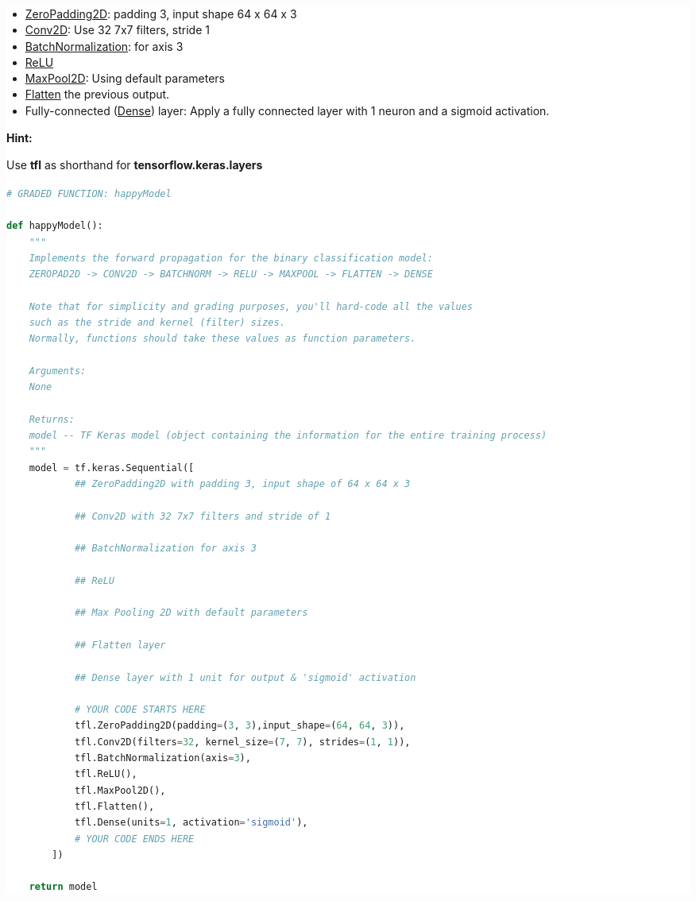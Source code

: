  - [ZeroPadding2D](https://www.tensorflow.org/api_docs/python/tf/keras/layers/ZeroPadding2D): padding 3, input shape 64 x 64 x 3
 - [Conv2D](https://www.tensorflow.org/api_docs/python/tf/keras/layers/Conv2D): Use 32 7x7 filters, stride 1
 - [BatchNormalization](https://www.tensorflow.org/api_docs/python/tf/keras/layers/BatchNormalization): for axis 3
 - [ReLU](https://www.tensorflow.org/api_docs/python/tf/keras/layers/ReLU)
 - [MaxPool2D](https://www.tensorflow.org/api_docs/python/tf/keras/layers/MaxPool2D): Using default parameters
 - [Flatten](https://www.tensorflow.org/api_docs/python/tf/keras/layers/Flatten) the previous output.
 - Fully-connected ([Dense](https://www.tensorflow.org/api_docs/python/tf/keras/layers/Dense)) layer: Apply a fully connected layer with 1 neuron and a sigmoid activation. 
 
 
 **Hint:**
 
 Use **tfl** as shorthand for **tensorflow.keras.layers**


```python
# GRADED FUNCTION: happyModel

def happyModel():
    """
    Implements the forward propagation for the binary classification model:
    ZEROPAD2D -> CONV2D -> BATCHNORM -> RELU -> MAXPOOL -> FLATTEN -> DENSE
    
    Note that for simplicity and grading purposes, you'll hard-code all the values
    such as the stride and kernel (filter) sizes. 
    Normally, functions should take these values as function parameters.
    
    Arguments:
    None

    Returns:
    model -- TF Keras model (object containing the information for the entire training process) 
    """
    model = tf.keras.Sequential([
            ## ZeroPadding2D with padding 3, input shape of 64 x 64 x 3
            
            ## Conv2D with 32 7x7 filters and stride of 1
            
            ## BatchNormalization for axis 3
            
            ## ReLU
            
            ## Max Pooling 2D with default parameters
            
            ## Flatten layer
            
            ## Dense layer with 1 unit for output & 'sigmoid' activation
            
            # YOUR CODE STARTS HERE
            tfl.ZeroPadding2D(padding=(3, 3),input_shape=(64, 64, 3)),
            tfl.Conv2D(filters=32, kernel_size=(7, 7), strides=(1, 1)),
            tfl.BatchNormalization(axis=3),
            tfl.ReLU(),
            tfl.MaxPool2D(),
            tfl.Flatten(),
            tfl.Dense(units=1, activation='sigmoid'),
            # YOUR CODE ENDS HERE
        ])
    
    return model
```
